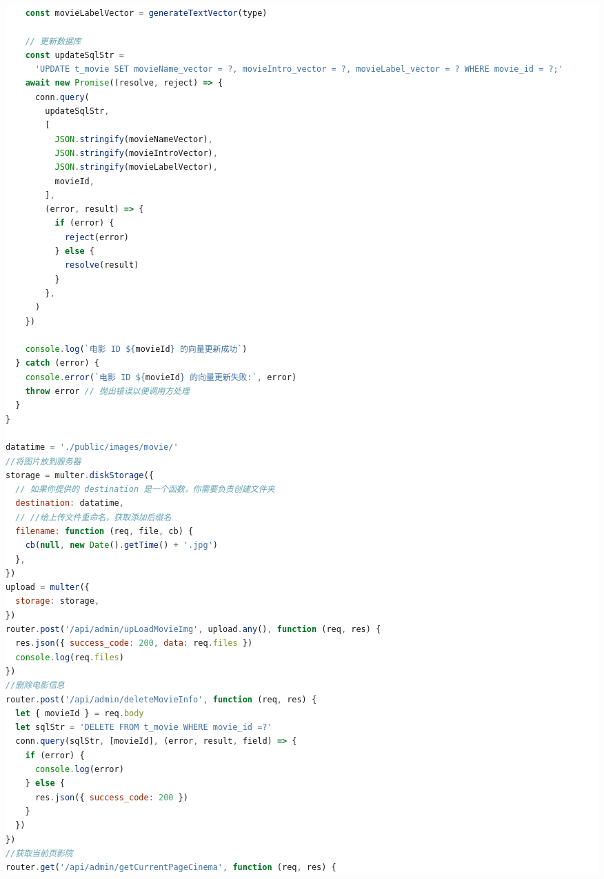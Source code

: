 ```javascript
    const movieLabelVector = generateTextVector(type)

    // 更新数据库
    const updateSqlStr =
      'UPDATE t_movie SET movieName_vector = ?, movieIntro_vector = ?, movieLabel_vector = ? WHERE movie_id = ?;'
    await new Promise((resolve, reject) => {
      conn.query(
        updateSqlStr,
        [
          JSON.stringify(movieNameVector),
          JSON.stringify(movieIntroVector),
          JSON.stringify(movieLabelVector),
          movieId,
        ],
        (error, result) => {
          if (error) {
            reject(error)
          } else {
            resolve(result)
          }
        },
      )
    })

    console.log(`电影 ID ${movieId} 的向量更新成功`)
  } catch (error) {
    console.error(`电影 ID ${movieId} 的向量更新失败:`, error)
    throw error // 抛出错误以便调用方处理
  }
}

datatime = './public/images/movie/'
//将图片放到服务器
storage = multer.diskStorage({
  // 如果你提供的 destination 是一个函数，你需要负责创建文件夹
  destination: datatime,
  // //给上传文件重命名，获取添加后缀名
  filename: function (req, file, cb) {
    cb(null, new Date().getTime() + '.jpg')
  },
})
upload = multer({
  storage: storage,
})
router.post('/api/admin/upLoadMovieImg', upload.any(), function (req, res) {
  res.json({ success_code: 200, data: req.files })
  console.log(req.files)
})
//删除电影信息
router.post('/api/admin/deleteMovieInfo', function (req, res) {
  let { movieId } = req.body
  let sqlStr = 'DELETE FROM t_movie WHERE movie_id =?'
  conn.query(sqlStr, [movieId], (error, result, field) => {
    if (error) {
      console.log(error)
    } else {
      res.json({ success_code: 200 })
    }
  })
})
//获取当前页影院
router.get('/api/admin/getCurrentPageCinema', function (req, res) {
```